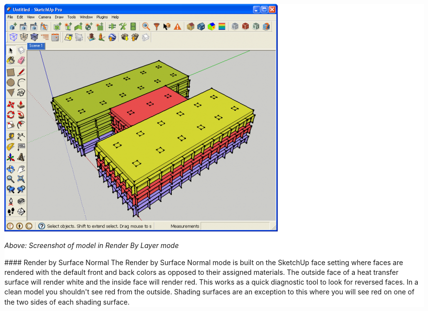 ![Render By Layer mode](../img/plugin_reference_guide/width_ss_by_layer.png)

*Above: Screenshot of model in Render By Layer mode*
</td>
</tr>
<tr markdown="1">
<td markdown="block">
</td>
<td markdown="block">
#### Render by Surface Normal
The Render by Surface Normal mode is built on the SketchUp face setting where faces are rendered with the default front and back colors as opposed to their assigned materials. The outside face of a heat transfer surface will render white and the inside face will render red. This works as a quick diagnostic tool to look for reversed faces. In a clean model you shouldn't see red from the outside. Shading surfaces are an exception to this where you will see red on one of the two sides of each shading surface.
